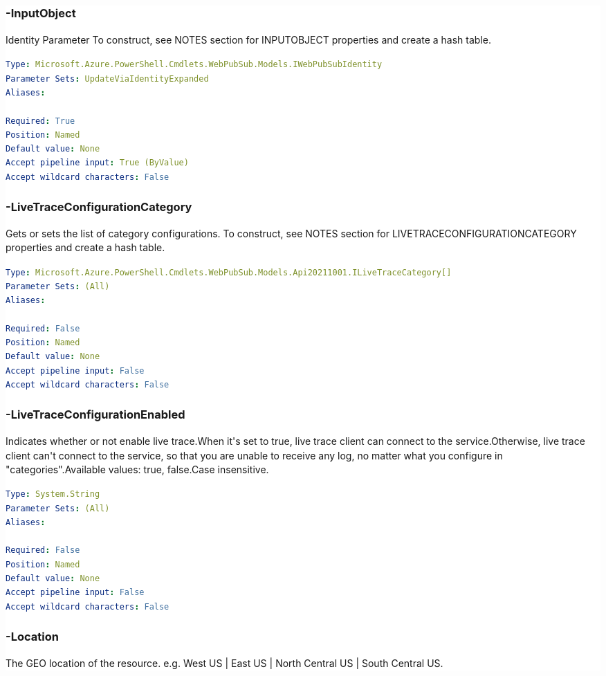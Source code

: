 ### -InputObject
Identity Parameter
To construct, see NOTES section for INPUTOBJECT properties and create a hash table.

```yaml
Type: Microsoft.Azure.PowerShell.Cmdlets.WebPubSub.Models.IWebPubSubIdentity
Parameter Sets: UpdateViaIdentityExpanded
Aliases:

Required: True
Position: Named
Default value: None
Accept pipeline input: True (ByValue)
Accept wildcard characters: False
```

### -LiveTraceConfigurationCategory
Gets or sets the list of category configurations.
To construct, see NOTES section for LIVETRACECONFIGURATIONCATEGORY properties and create a hash table.

```yaml
Type: Microsoft.Azure.PowerShell.Cmdlets.WebPubSub.Models.Api20211001.ILiveTraceCategory[]
Parameter Sets: (All)
Aliases:

Required: False
Position: Named
Default value: None
Accept pipeline input: False
Accept wildcard characters: False
```

### -LiveTraceConfigurationEnabled
Indicates whether or not enable live trace.When it's set to true, live trace client can connect to the service.Otherwise, live trace client can't connect to the service, so that you are unable to receive any log, no matter what you configure in "categories".Available values: true, false.Case insensitive.

```yaml
Type: System.String
Parameter Sets: (All)
Aliases:

Required: False
Position: Named
Default value: None
Accept pipeline input: False
Accept wildcard characters: False
```

### -Location
The GEO location of the resource.
e.g.
West US | East US | North Central US | South Central US.
